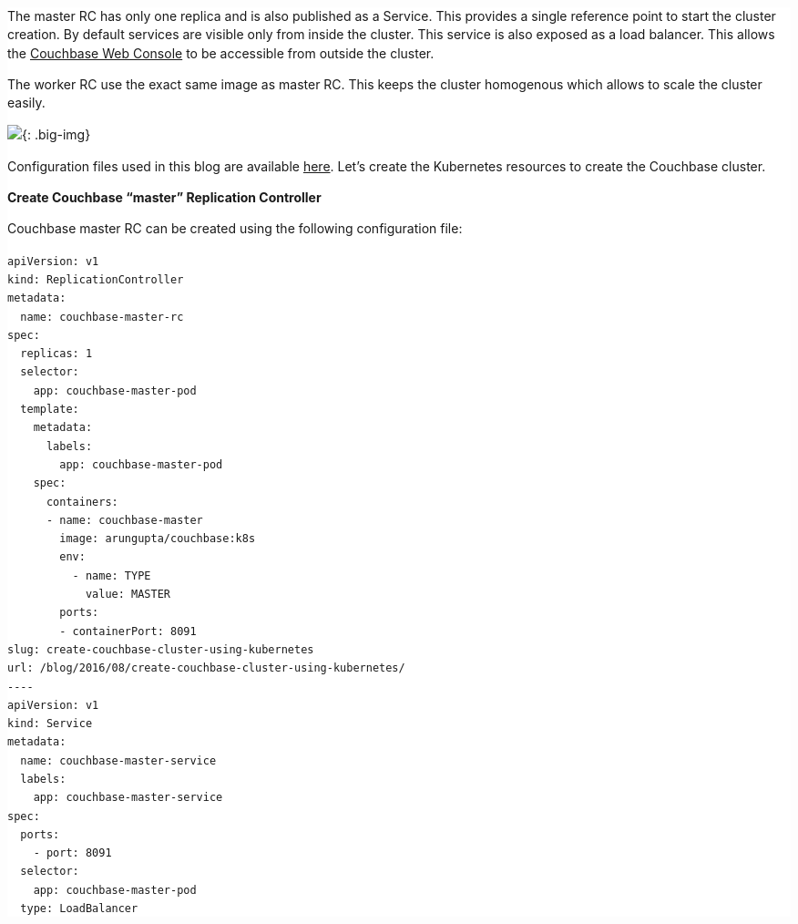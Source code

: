 

The master RC has only one replica and is also published as a Service. This provides a single reference point to start the cluster creation. By default services are visible only from inside the cluster. This service is also exposed as a load balancer. This allows the [Couchbase Web Console](http://developer.couchbase.com/documentation/server/current/admin/ui-intro.html) to be accessible from outside the cluster.



The worker RC use the exact same image as master RC. This keeps the cluster homogenous which allows to scale the cluster easily.



 ![](https://lh6.googleusercontent.com/yS4MqPJG6hQeFa8jcLL9CKy0dD6waghxzFAccS5OIDQJwGNsRmBN531RsByypTBILdJ0yFT3HmbaXOCKgiUr836zx50uOnxa5SIeWb1VaOqo_adepGnJe4L-LATAQtlrQgte7Je1){: .big-img}




Configuration files used in this blog are available [here](http://github.com/arun-gupta/couchbase-kubernetes/tree/master/cluster). Let’s create the Kubernetes resources to create the Couchbase cluster.





**Create Couchbase “master” Replication Controller**



Couchbase master RC can be created using the following configuration file:

```
apiVersion: v1  
kind: ReplicationController  
metadata:  
  name: couchbase-master-rc  
spec:  
  replicas: 1  
  selector:  
    app: couchbase-master-pod  
  template:  
    metadata:  
      labels:  
        app: couchbase-master-pod  
    spec:  
      containers:  
      - name: couchbase-master  
        image: arungupta/couchbase:k8s  
        env:  
          - name: TYPE  
            value: MASTER  
        ports:  
        - containerPort: 8091  
slug: create-couchbase-cluster-using-kubernetes
url: /blog/2016/08/create-couchbase-cluster-using-kubernetes/
----  
apiVersion: v1  
kind: Service  
metadata:   
  name: couchbase-master-service  
  labels:   
    app: couchbase-master-service  
spec:   
  ports:  
    - port: 8091  
  selector:   
    app: couchbase-master-pod  
  type: LoadBalancer
 ```
